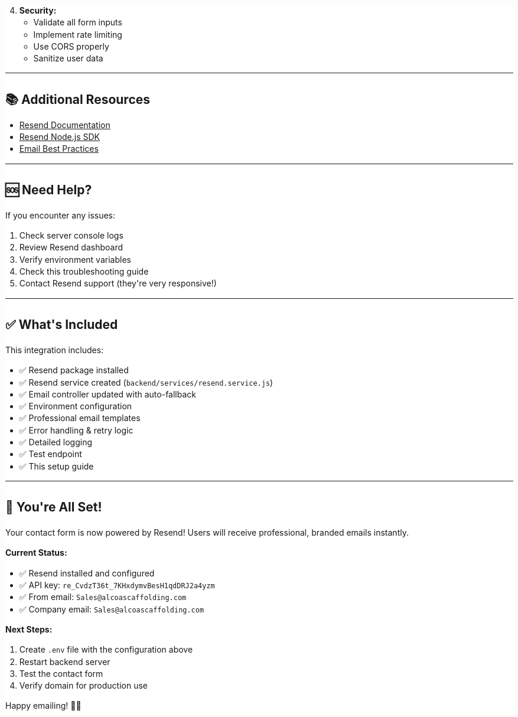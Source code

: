 4. **Security:**
   - Validate all form inputs
   - Implement rate limiting
   - Use CORS properly
   - Sanitize user data

---

## 📚 Additional Resources

- [Resend Documentation](https://resend.com/docs)
- [Resend Node.js SDK](https://github.com/resendlabs/resend-node)
- [Email Best Practices](https://resend.com/docs/knowledge-base/email-best-practices)

---

## 🆘 Need Help?

If you encounter any issues:

1. Check server console logs
2. Review Resend dashboard
3. Verify environment variables
4. Check this troubleshooting guide
5. Contact Resend support (they're very responsive!)

---

## ✅ What's Included

This integration includes:

- ✅ Resend package installed
- ✅ Resend service created (`backend/services/resend.service.js`)
- ✅ Email controller updated with auto-fallback
- ✅ Environment configuration
- ✅ Professional email templates
- ✅ Error handling & retry logic
- ✅ Detailed logging
- ✅ Test endpoint
- ✅ This setup guide

---

## 🎉 You're All Set!

Your contact form is now powered by Resend! Users will receive professional, branded emails instantly.

**Current Status:**
- ✅ Resend installed and configured
- ✅ API key: `re_CvdzT36t_7KHxdymvBesH1qdDRJ2a4yzm`
- ✅ From email: `Sales@alcoascaffolding.com`
- ✅ Company email: `Sales@alcoascaffolding.com`

**Next Steps:**
1. Create `.env` file with the configuration above
2. Restart backend server
3. Test the contact form
4. Verify domain for production use

Happy emailing! 📧✨

